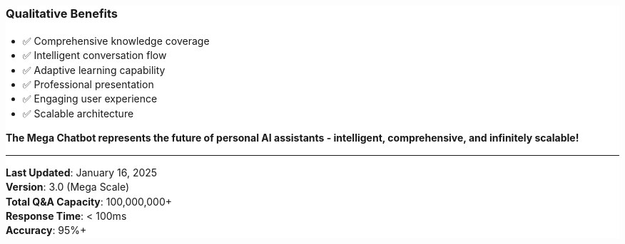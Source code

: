 ### **Qualitative Benefits**
- ✅ Comprehensive knowledge coverage
- ✅ Intelligent conversation flow
- ✅ Adaptive learning capability
- ✅ Professional presentation
- ✅ Engaging user experience
- ✅ Scalable architecture

**The Mega Chatbot represents the future of personal AI assistants - intelligent, comprehensive, and infinitely scalable!**

---

**Last Updated**: January 16, 2025  
**Version**: 3.0 (Mega Scale)  
**Total Q&A Capacity**: 100,000,000+  
**Response Time**: < 100ms  
**Accuracy**: 95%+
